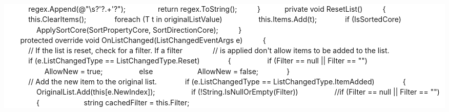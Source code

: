 &nbsp;&nbsp;&nbsp;&nbsp;&nbsp;&nbsp;&nbsp;&nbsp;&nbsp;&nbsp;&nbsp;&nbsp;regex.Append(@<span class="cs__string">&quot;\s?'?.&#43;'?&quot;</span>);&nbsp;
&nbsp;
&nbsp;&nbsp;&nbsp;&nbsp;&nbsp;&nbsp;&nbsp;&nbsp;&nbsp;&nbsp;&nbsp;&nbsp;<span class="cs__keyword">return</span>&nbsp;regex.ToString();&nbsp;
&nbsp;&nbsp;&nbsp;&nbsp;&nbsp;&nbsp;&nbsp;&nbsp;}&nbsp;
&nbsp;
&nbsp;&nbsp;&nbsp;&nbsp;&nbsp;&nbsp;&nbsp;&nbsp;<span class="cs__keyword">private</span>&nbsp;<span class="cs__keyword">void</span>&nbsp;ResetList()&nbsp;
&nbsp;&nbsp;&nbsp;&nbsp;&nbsp;&nbsp;&nbsp;&nbsp;{&nbsp;
&nbsp;&nbsp;&nbsp;&nbsp;&nbsp;&nbsp;&nbsp;&nbsp;&nbsp;&nbsp;&nbsp;&nbsp;<span class="cs__keyword">this</span>.ClearItems();&nbsp;
&nbsp;&nbsp;&nbsp;&nbsp;&nbsp;&nbsp;&nbsp;&nbsp;&nbsp;&nbsp;&nbsp;&nbsp;<span class="cs__keyword">foreach</span>&nbsp;(T&nbsp;t&nbsp;<span class="cs__keyword">in</span>&nbsp;originalListValue)&nbsp;
&nbsp;&nbsp;&nbsp;&nbsp;&nbsp;&nbsp;&nbsp;&nbsp;&nbsp;&nbsp;&nbsp;&nbsp;&nbsp;&nbsp;&nbsp;&nbsp;<span class="cs__keyword">this</span>.Items.Add(t);&nbsp;
&nbsp;&nbsp;&nbsp;&nbsp;&nbsp;&nbsp;&nbsp;&nbsp;&nbsp;&nbsp;&nbsp;&nbsp;<span class="cs__keyword">if</span>&nbsp;(IsSortedCore)&nbsp;
&nbsp;&nbsp;&nbsp;&nbsp;&nbsp;&nbsp;&nbsp;&nbsp;&nbsp;&nbsp;&nbsp;&nbsp;&nbsp;&nbsp;&nbsp;&nbsp;ApplySortCore(SortPropertyCore,&nbsp;SortDirectionCore);&nbsp;
&nbsp;&nbsp;&nbsp;&nbsp;&nbsp;&nbsp;&nbsp;&nbsp;}&nbsp;
&nbsp;
&nbsp;
&nbsp;&nbsp;&nbsp;&nbsp;&nbsp;&nbsp;&nbsp;&nbsp;<span class="cs__keyword">protected</span>&nbsp;<span class="cs__keyword">override</span>&nbsp;<span class="cs__keyword">void</span>&nbsp;OnListChanged(ListChangedEventArgs&nbsp;e)&nbsp;
&nbsp;&nbsp;&nbsp;&nbsp;&nbsp;&nbsp;&nbsp;&nbsp;{&nbsp;
&nbsp;&nbsp;&nbsp;&nbsp;&nbsp;&nbsp;&nbsp;&nbsp;&nbsp;&nbsp;&nbsp;&nbsp;<span class="cs__com">//&nbsp;If&nbsp;the&nbsp;list&nbsp;is&nbsp;reset,&nbsp;check&nbsp;for&nbsp;a&nbsp;filter.&nbsp;If&nbsp;a&nbsp;filter&nbsp;</span>&nbsp;
&nbsp;&nbsp;&nbsp;&nbsp;&nbsp;&nbsp;&nbsp;&nbsp;&nbsp;&nbsp;&nbsp;&nbsp;<span class="cs__com">//&nbsp;is&nbsp;applied&nbsp;don't&nbsp;allow&nbsp;items&nbsp;to&nbsp;be&nbsp;added&nbsp;to&nbsp;the&nbsp;list.</span>&nbsp;
&nbsp;&nbsp;&nbsp;&nbsp;&nbsp;&nbsp;&nbsp;&nbsp;&nbsp;&nbsp;&nbsp;&nbsp;<span class="cs__keyword">if</span>&nbsp;(e.ListChangedType&nbsp;==&nbsp;ListChangedType.Reset)&nbsp;
&nbsp;&nbsp;&nbsp;&nbsp;&nbsp;&nbsp;&nbsp;&nbsp;&nbsp;&nbsp;&nbsp;&nbsp;{&nbsp;
&nbsp;&nbsp;&nbsp;&nbsp;&nbsp;&nbsp;&nbsp;&nbsp;&nbsp;&nbsp;&nbsp;&nbsp;&nbsp;&nbsp;&nbsp;&nbsp;<span class="cs__keyword">if</span>&nbsp;(Filter&nbsp;==&nbsp;<span class="cs__keyword">null</span>&nbsp;||&nbsp;Filter&nbsp;==&nbsp;<span class="cs__string">&quot;&quot;</span>)&nbsp;
&nbsp;&nbsp;&nbsp;&nbsp;&nbsp;&nbsp;&nbsp;&nbsp;&nbsp;&nbsp;&nbsp;&nbsp;&nbsp;&nbsp;&nbsp;&nbsp;&nbsp;&nbsp;&nbsp;&nbsp;AllowNew&nbsp;=&nbsp;<span class="cs__keyword">true</span>;&nbsp;
&nbsp;&nbsp;&nbsp;&nbsp;&nbsp;&nbsp;&nbsp;&nbsp;&nbsp;&nbsp;&nbsp;&nbsp;&nbsp;&nbsp;&nbsp;&nbsp;<span class="cs__keyword">else</span>&nbsp;
&nbsp;&nbsp;&nbsp;&nbsp;&nbsp;&nbsp;&nbsp;&nbsp;&nbsp;&nbsp;&nbsp;&nbsp;&nbsp;&nbsp;&nbsp;&nbsp;&nbsp;&nbsp;&nbsp;&nbsp;AllowNew&nbsp;=&nbsp;<span class="cs__keyword">false</span>;&nbsp;
&nbsp;&nbsp;&nbsp;&nbsp;&nbsp;&nbsp;&nbsp;&nbsp;&nbsp;&nbsp;&nbsp;&nbsp;}&nbsp;
&nbsp;&nbsp;&nbsp;&nbsp;&nbsp;&nbsp;&nbsp;&nbsp;&nbsp;&nbsp;&nbsp;&nbsp;<span class="cs__com">//&nbsp;Add&nbsp;the&nbsp;new&nbsp;item&nbsp;to&nbsp;the&nbsp;original&nbsp;list.</span>&nbsp;
&nbsp;&nbsp;&nbsp;&nbsp;&nbsp;&nbsp;&nbsp;&nbsp;&nbsp;&nbsp;&nbsp;&nbsp;<span class="cs__keyword">if</span>&nbsp;(e.ListChangedType&nbsp;==&nbsp;ListChangedType.ItemAdded)&nbsp;
&nbsp;&nbsp;&nbsp;&nbsp;&nbsp;&nbsp;&nbsp;&nbsp;&nbsp;&nbsp;&nbsp;&nbsp;{&nbsp;
&nbsp;&nbsp;&nbsp;&nbsp;&nbsp;&nbsp;&nbsp;&nbsp;&nbsp;&nbsp;&nbsp;&nbsp;&nbsp;&nbsp;&nbsp;&nbsp;OriginalList.Add(<span class="cs__keyword">this</span>[e.NewIndex]);&nbsp;
&nbsp;&nbsp;&nbsp;&nbsp;&nbsp;&nbsp;&nbsp;&nbsp;&nbsp;&nbsp;&nbsp;&nbsp;&nbsp;&nbsp;&nbsp;&nbsp;<span class="cs__keyword">if</span>&nbsp;(!String.IsNullOrEmpty(Filter))&nbsp;
&nbsp;&nbsp;&nbsp;&nbsp;&nbsp;&nbsp;&nbsp;&nbsp;&nbsp;&nbsp;&nbsp;&nbsp;&nbsp;&nbsp;&nbsp;&nbsp;<span class="cs__com">//if&nbsp;(Filter&nbsp;==&nbsp;null&nbsp;||&nbsp;Filter&nbsp;==&nbsp;&quot;&quot;)</span>&nbsp;
&nbsp;&nbsp;&nbsp;&nbsp;&nbsp;&nbsp;&nbsp;&nbsp;&nbsp;&nbsp;&nbsp;&nbsp;&nbsp;&nbsp;&nbsp;&nbsp;{&nbsp;
&nbsp;&nbsp;&nbsp;&nbsp;&nbsp;&nbsp;&nbsp;&nbsp;&nbsp;&nbsp;&nbsp;&nbsp;&nbsp;&nbsp;&nbsp;&nbsp;&nbsp;&nbsp;&nbsp;&nbsp;<span class="cs__keyword">string</span>&nbsp;cachedFilter&nbsp;=&nbsp;<span class="cs__keyword">this</span>.Filter;&nbsp;